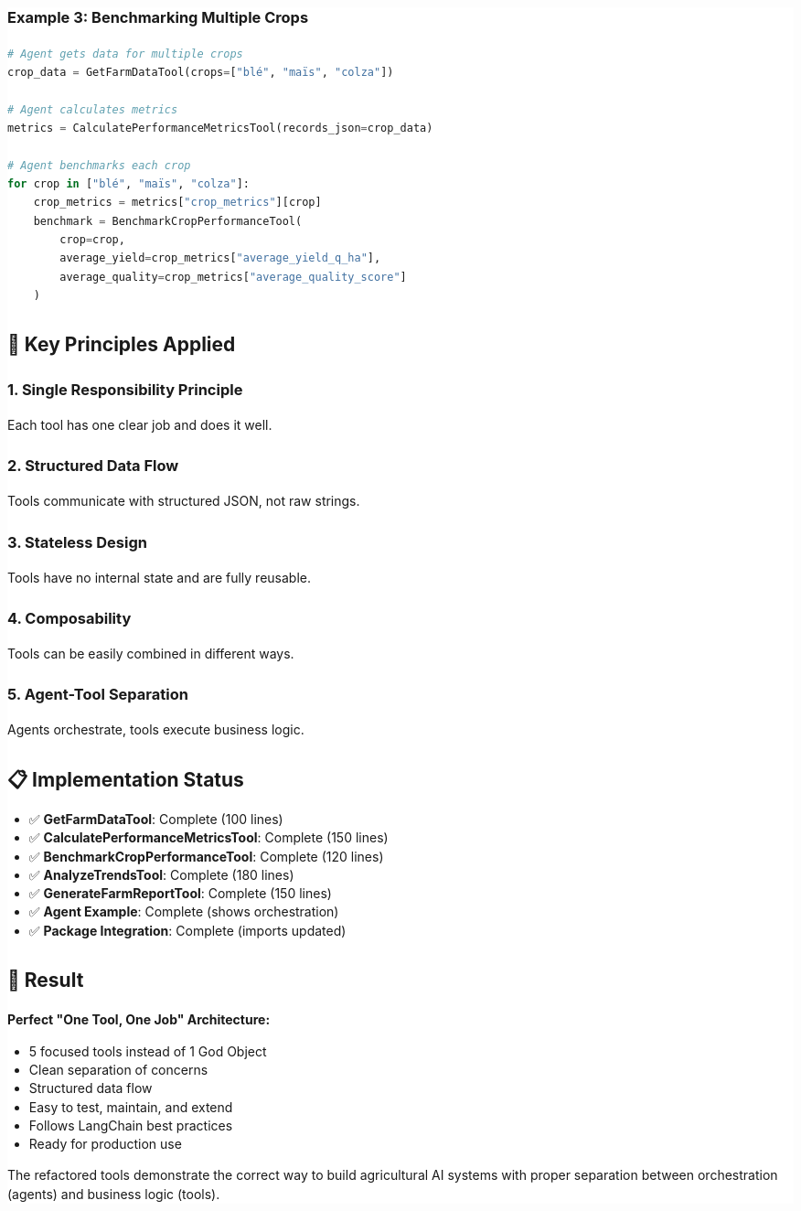 ### Example 3: Benchmarking Multiple Crops
```python
# Agent gets data for multiple crops
crop_data = GetFarmDataTool(crops=["blé", "maïs", "colza"])

# Agent calculates metrics
metrics = CalculatePerformanceMetricsTool(records_json=crop_data)

# Agent benchmarks each crop
for crop in ["blé", "maïs", "colza"]:
    crop_metrics = metrics["crop_metrics"][crop]
    benchmark = BenchmarkCropPerformanceTool(
        crop=crop,
        average_yield=crop_metrics["average_yield_q_ha"],
        average_quality=crop_metrics["average_quality_score"]
    )
```

## 🎯 Key Principles Applied

### 1. **Single Responsibility Principle**
Each tool has one clear job and does it well.

### 2. **Structured Data Flow**
Tools communicate with structured JSON, not raw strings.

### 3. **Stateless Design**
Tools have no internal state and are fully reusable.

### 4. **Composability**
Tools can be easily combined in different ways.

### 5. **Agent-Tool Separation**
Agents orchestrate, tools execute business logic.

## 📋 Implementation Status

- ✅ **GetFarmDataTool**: Complete (100 lines)
- ✅ **CalculatePerformanceMetricsTool**: Complete (150 lines)
- ✅ **BenchmarkCropPerformanceTool**: Complete (120 lines)
- ✅ **AnalyzeTrendsTool**: Complete (180 lines)
- ✅ **GenerateFarmReportTool**: Complete (150 lines)
- ✅ **Agent Example**: Complete (shows orchestration)
- ✅ **Package Integration**: Complete (imports updated)

## 🎉 Result

**Perfect "One Tool, One Job" Architecture:**
- 5 focused tools instead of 1 God Object
- Clean separation of concerns
- Structured data flow
- Easy to test, maintain, and extend
- Follows LangChain best practices
- Ready for production use

The refactored tools demonstrate the correct way to build agricultural AI systems with proper separation between orchestration (agents) and business logic (tools).
